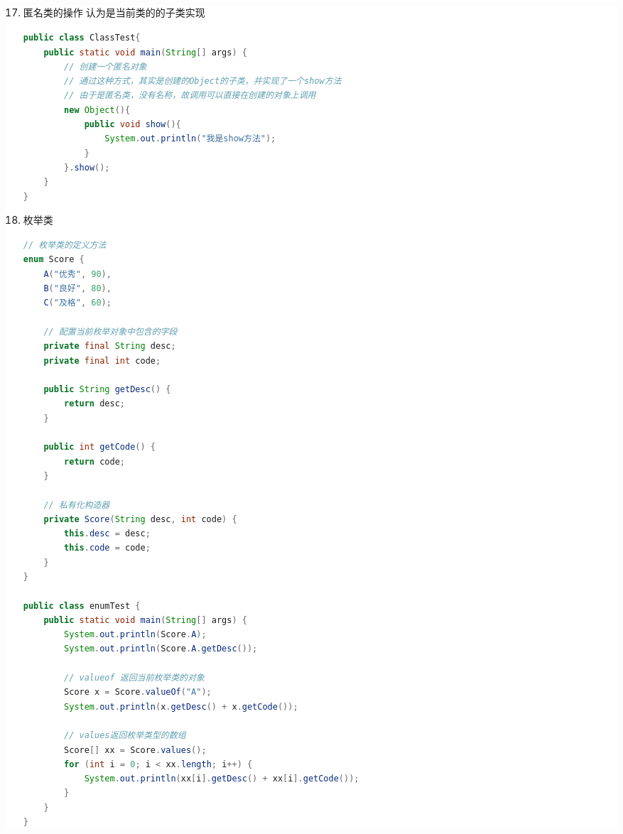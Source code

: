 17. 匿名类的操作  认为是当前类的的子类实现

    ```java
    public class ClassTest{
        public static void main(String[] args) {
            // 创建一个匿名对象
            // 通过这种方式，其实是创建的Object的子类，并实现了一个show方法
            // 由于是匿名类，没有名称，故调用可以直接在创建的对象上调用
            new Object(){
                public void show(){
                    System.out.println("我是show方法");
                }
            }.show();
        }
    }
    ```

18. 枚举类

    ```java
    // 枚举类的定义方法
    enum Score {
        A("优秀", 90),
        B("良好", 80),
        C("及格", 60);

        // 配置当前枚举对象中包含的字段
        private final String desc;
        private final int code;

        public String getDesc() {
            return desc;
        }

        public int getCode() {
            return code;
        }

        // 私有化构造器
        private Score(String desc, int code) {
            this.desc = desc;
            this.code = code;
        }
    }

    public class enumTest {
        public static void main(String[] args) {
            System.out.println(Score.A);
            System.out.println(Score.A.getDesc());

            // valueof 返回当前枚举类的对象
            Score x = Score.valueOf("A");
            System.out.println(x.getDesc() + x.getCode());

            // values返回枚举类型的数组
            Score[] xx = Score.values();
            for (int i = 0; i < xx.length; i++) {
                System.out.println(xx[i].getDesc() + xx[i].getCode());
            }
        }
    }
    ```

